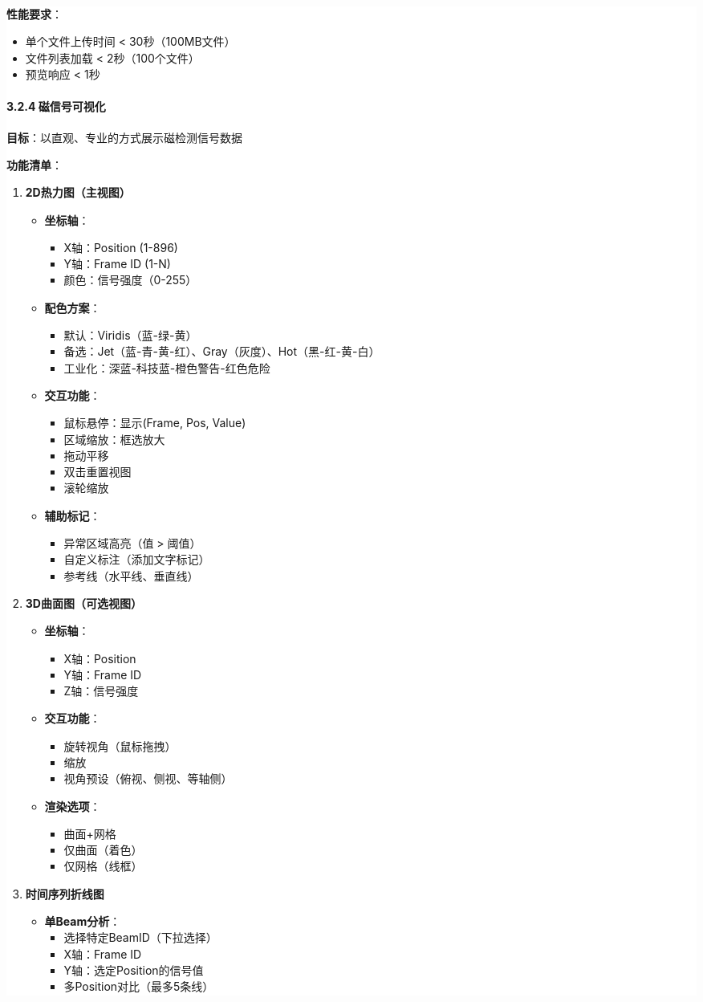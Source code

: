 **性能要求**：
- 单个文件上传时间 < 30秒（100MB文件）
- 文件列表加载 < 2秒（100个文件）
- 预览响应 < 1秒

#### 3.2.4 磁信号可视化

**目标**：以直观、专业的方式展示磁检测信号数据

**功能清单**：

1. **2D热力图（主视图）**
   
   - **坐标轴**：
     * X轴：Position (1-896)
     * Y轴：Frame ID (1-N)
     * 颜色：信号强度（0-255）
   
   - **配色方案**：
     * 默认：Viridis（蓝-绿-黄）
     * 备选：Jet（蓝-青-黄-红）、Gray（灰度）、Hot（黑-红-黄-白）
     * 工业化：深蓝-科技蓝-橙色警告-红色危险
   
   - **交互功能**：
     * 鼠标悬停：显示(Frame, Pos, Value)
     * 区域缩放：框选放大
     * 拖动平移
     * 双击重置视图
     * 滚轮缩放
   
   - **辅助标记**：
     * 异常区域高亮（值 > 阈值）
     * 自定义标注（添加文字标记）
     * 参考线（水平线、垂直线）

2. **3D曲面图（可选视图）**
   
   - **坐标轴**：
     * X轴：Position
     * Y轴：Frame ID
     * Z轴：信号强度
   
   - **交互功能**：
     * 旋转视角（鼠标拖拽）
     * 缩放
     * 视角预设（俯视、侧视、等轴侧）
   
   - **渲染选项**：
     * 曲面+网格
     * 仅曲面（着色）
     * 仅网格（线框）

3. **时间序列折线图**
   
   - **单Beam分析**：
     * 选择特定BeamID（下拉选择）
     * X轴：Frame ID
     * Y轴：选定Position的信号值
     * 多Position对比（最多5条线）
   